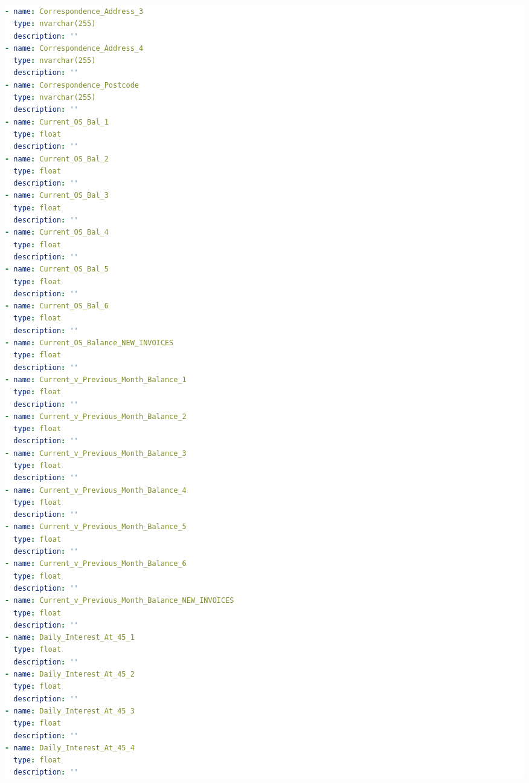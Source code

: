 ```yaml
- name: Correspondence_Address_3
  type: nvarchar(255)
  description: ''
- name: Correspondence_Address_4
  type: nvarchar(255)
  description: ''
- name: Correspondence_Postcode
  type: nvarchar(255)
  description: ''
- name: Current_OS_Bal_1
  type: float
  description: ''
- name: Current_OS_Bal_2
  type: float
  description: ''
- name: Current_OS_Bal_3
  type: float
  description: ''
- name: Current_OS_Bal_4
  type: float
  description: ''
- name: Current_OS_Bal_5
  type: float
  description: ''
- name: Current_OS_Bal_6
  type: float
  description: ''
- name: Current_OS_Balance_NEW_INVOICES
  type: float
  description: ''
- name: Current_v_Previous_Month_Balance_1
  type: float
  description: ''
- name: Current_v_Previous_Month_Balance_2
  type: float
  description: ''
- name: Current_v_Previous_Month_Balance_3
  type: float
  description: ''
- name: Current_v_Previous_Month_Balance_4
  type: float
  description: ''
- name: Current_v_Previous_Month_Balance_5
  type: float
  description: ''
- name: Current_v_Previous_Month_Balance_6
  type: float
  description: ''
- name: Current_v_Previous_Month_Balance_NEW_INVOICES
  type: float
  description: ''
- name: Daily_Interest_At_45_1
  type: float
  description: ''
- name: Daily_Interest_At_45_2
  type: float
  description: ''
- name: Daily_Interest_At_45_3
  type: float
  description: ''
- name: Daily_Interest_At_45_4
  type: float
  description: ''
```